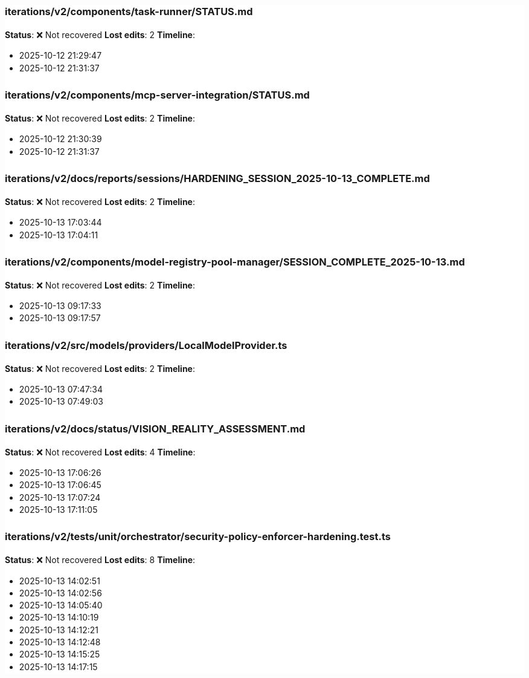 ### iterations/v2/components/task-runner/STATUS.md
**Status**: ❌ Not recovered
**Lost edits**: 2
**Timeline**:
- 2025-10-12 21:29:47
- 2025-10-12 21:31:37

### iterations/v2/components/mcp-server-integration/STATUS.md
**Status**: ❌ Not recovered
**Lost edits**: 2
**Timeline**:
- 2025-10-12 21:30:39
- 2025-10-12 21:31:37

### iterations/v2/docs/reports/sessions/HARDENING_SESSION_2025-10-13_COMPLETE.md
**Status**: ❌ Not recovered
**Lost edits**: 2
**Timeline**:
- 2025-10-13 17:03:44
- 2025-10-13 17:04:11

### iterations/v2/components/model-registry-pool-manager/SESSION_COMPLETE_2025-10-13.md
**Status**: ❌ Not recovered
**Lost edits**: 2
**Timeline**:
- 2025-10-13 09:17:33
- 2025-10-13 09:17:57

### iterations/v2/src/models/providers/LocalModelProvider.ts
**Status**: ❌ Not recovered
**Lost edits**: 2
**Timeline**:
- 2025-10-13 07:47:34
- 2025-10-13 07:49:03

### iterations/v2/docs/status/VISION_REALITY_ASSESSMENT.md
**Status**: ❌ Not recovered
**Lost edits**: 4
**Timeline**:
- 2025-10-13 17:06:26
- 2025-10-13 17:06:45
- 2025-10-13 17:07:24
- 2025-10-13 17:11:05

### iterations/v2/tests/unit/orchestrator/security-policy-enforcer-hardening.test.ts
**Status**: ❌ Not recovered
**Lost edits**: 8
**Timeline**:
- 2025-10-13 14:02:51
- 2025-10-13 14:02:56
- 2025-10-13 14:05:40
- 2025-10-13 14:10:19
- 2025-10-13 14:12:21
- 2025-10-13 14:12:48
- 2025-10-13 14:15:25
- 2025-10-13 14:17:15
